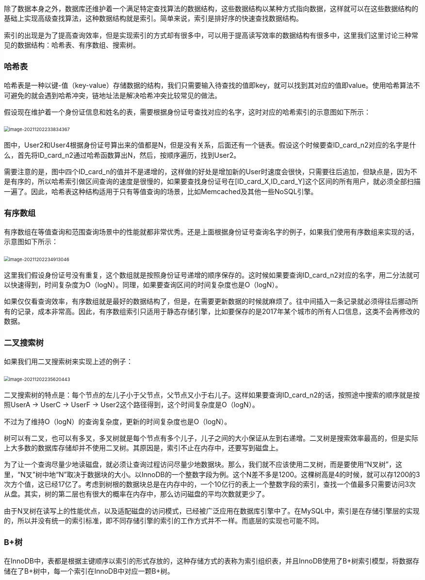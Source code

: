 除了数据本身之外，数据库还维护着一个满足特定查找算法的数据结构，这些数据结构以某种方式指向数据，这样就可以在这些数据结构的基础上实现高级查找算法，这种数据结构就是索引。简单来说，索引是排好序的快速查找数据结构。

索引的出现是为了提高查询效率，但是实现索引的方式却有很多中，可以用于提高读写效率的数据结构有很多中，这里我们这里讨论三种常见的数据结构：哈希表、有序数组、搜索树。

### 哈希表

哈希表是一种以键-值（key-value）存储数据的结构，我们只需要输入待查找的值即key，就可以找到其对应的值即value。使用哈希算法不可避免的就会遇到哈希冲突，链地址法是解决哈希冲突比较常见的做法。

假设现在维护着一个身份证信息和姓名的表，需要根据身份证号查找对应的名字，这时对应的哈希索引的示意图如下所示：

<img src="https://blog-1304855543.cos.ap-guangzhou.myqcloud.com/blog/img/20211202233834.png" alt="image-20211202233834367" style="zoom:67%;" />

图中，User2和User4根据身份证号算出来的值都是N，但是没有关系，后面还有一个链表。假设这个时候要查ID_card_n2对应的名字是什么，首先将ID_card_n2通过哈希函数算出N，然后，按顺序遍历，找到User2。

需要注意的是，图中四个ID_card_n的值并不是递增的，这样做的好处是增加新的User时速度会很快，只需要往后追加，但缺点是，因为不是有序的，所以哈希索引做区间查询的速度是很慢的，如果要查找身份证号在[ID_card_X,ID_card_Y]这个区间的所有用户，就必须全部扫描一遍了。因此，哈希表这种结构适用于只有等值查询的场景，比如Memcached及其他一些NoSQL引擎。

### 有序数组

有序数组在等值查询和范围查询场景中的性能就都非常优秀。还是上面根据身份证号查询名字的例子，如果我们使用有序数组来实现的话，示意图如下所示：

<img src="https://blog-1304855543.cos.ap-guangzhou.myqcloud.com/blog/img/20211202234913.png" alt="image-20211202234913046" style="zoom:67%;" />

这里我们假设身份证号没有重复，这个数组就是按照身份证号递增的顺序保存的。这时候如果要查询ID_card_n2对应的名字，用二分法就可以快速得到，时间复杂度为O（logN）。同理，如果要查询区间的时间复杂度也是O（logN）。

如果仅仅看查询效率，有序数组就是最好的数据结构了，但是，在需要更新数据的时候就麻烦了。往中间插入一条记录就必须得往后挪动所有的记录，成本非常高。因此，有序数组索引只适用于静态存储引擎，比如要保存的是2017年某个城市的所有人口信息，这类不会再修改的数据。

### 二叉搜索树

如果我们用二叉搜索树来实现上述的例子：

<img src="https://blog-1304855543.cos.ap-guangzhou.myqcloud.com/blog/img/20211202235620.png" alt="image-20211202235620443" style="zoom:67%;" />

二叉搜索树的特点是：每个节点的左儿子小于父节点，父节点又小于右儿子。这样如果要查询ID_card_n2的话，按照途中搜索的顺序就是按照UserA -> UserC -> UserF -> User2这个路径得到，这个时间复杂度是O（logN）。

不过为了维持O（logN）的查询复杂度，更新的时间复杂度也是O（logN）。

树可以有二叉，也可以有多叉，多叉树就是每个节点有多个儿子，儿子之间的大小保证从左到右递增。二叉树是搜索效率最高的，但是实际上大多数的数据库存储却并不使用二叉树。其原因是，索引不止在内存中，还要写到磁盘上。

为了让一个查询尽量少地读磁盘，就必须让查询过程访问尽量少地数据块。那么，我们就不应该使用二叉树，而是要使用“N叉树”，这里，“N叉”树中地“N”取决于数据块的大小。以InnoDB的一个整数字段为例。这个N差不多是1200。这棵树高是4的时候，就可以存1200的3次方个值，这已经17亿了。考虑到树根的数据块总是在内存中的，一个10亿行的表上一个整数字段的索引，查找一个值最多只需要访问3次从盘。其实，树的第二层也有很大的概率在内存中，那么访问磁盘的平均次数就更少了。

由于N叉树在读写上的性能优点，以及适配磁盘的访问模式，已经被广泛应用在数据库引擎中了。在MySQL中，索引是在存储引擎层的实现的，所以并没有统一的索引标准，即不同存储引擎的索引的工作方式并不一样。而底层的实现也可能不同。

### B+树

在InnoDB中，表都是根据主键顺序以索引的形式存放的，这种存储方式的表称为索引组织表，并且InnoDB使用了B+树索引模型，将数据存储在了B+树中，每一个索引在InnoDB中对应一颗B+树。
